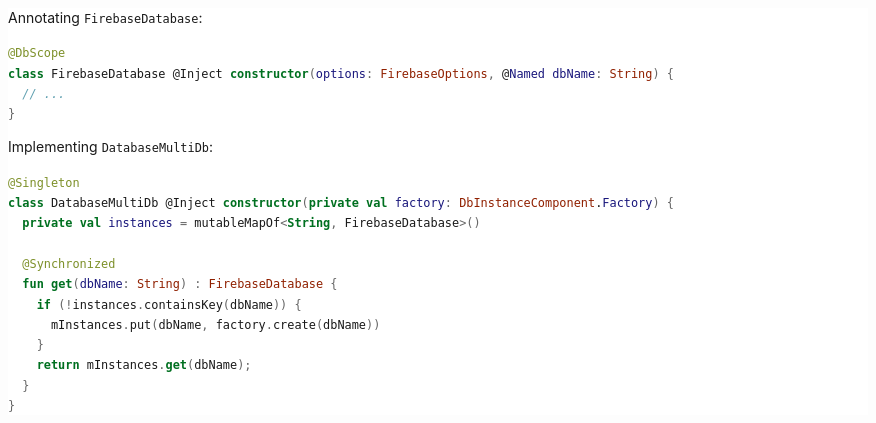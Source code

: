 Annotating `FirebaseDatabase`:

```kotlin
@DbScope
class FirebaseDatabase @Inject constructor(options: FirebaseOptions, @Named dbName: String) {
  // ...
}
```

Implementing `DatabaseMultiDb`:

```kotlin
@Singleton
class DatabaseMultiDb @Inject constructor(private val factory: DbInstanceComponent.Factory) {
  private val instances = mutableMapOf<String, FirebaseDatabase>()

  @Synchronized
  fun get(dbName: String) : FirebaseDatabase {
    if (!instances.containsKey(dbName)) {
      mInstances.put(dbName, factory.create(dbName))
    }
    return mInstances.get(dbName);
  }
}
```
